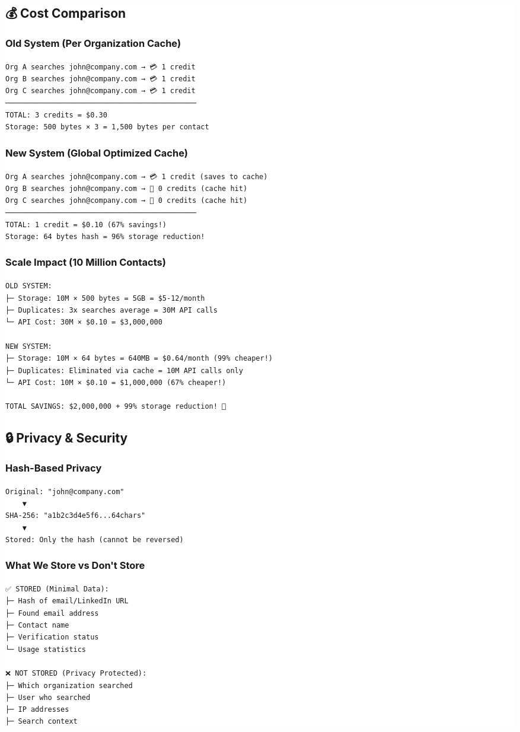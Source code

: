 ## 💰 Cost Comparison

### Old System (Per Organization Cache)
```
Org A searches john@company.com → 💳 1 credit
Org B searches john@company.com → 💳 1 credit  
Org C searches john@company.com → 💳 1 credit
─────────────────────────────────────────────
TOTAL: 3 credits = $0.30
Storage: 500 bytes × 3 = 1,500 bytes per contact
```

### New System (Global Optimized Cache)
```
Org A searches john@company.com → 💳 1 credit (saves to cache)
Org B searches john@company.com → 🎯 0 credits (cache hit)
Org C searches john@company.com → 🎯 0 credits (cache hit)
─────────────────────────────────────────────
TOTAL: 1 credit = $0.10 (67% savings!)
Storage: 64 bytes hash = 96% storage reduction!
```

### Scale Impact (10 Million Contacts)
```
OLD SYSTEM:
├─ Storage: 10M × 500 bytes = 5GB = $5-12/month
├─ Duplicates: 3x searches average = 30M API calls
└─ API Cost: 30M × $0.10 = $3,000,000

NEW SYSTEM:
├─ Storage: 10M × 64 bytes = 640MB = $0.64/month (99% cheaper!)
├─ Duplicates: Eliminated via cache = 10M API calls only  
└─ API Cost: 10M × $0.10 = $1,000,000 (67% cheaper!)

TOTAL SAVINGS: $2,000,000 + 99% storage reduction! 🎉
```

## 🔒 Privacy & Security

### Hash-Based Privacy
```
Original: "john@company.com" 
    ▼
SHA-256: "a1b2c3d4e5f6...64chars"
    ▼
Stored: Only the hash (cannot be reversed)
```

### What We Store vs Don't Store
```
✅ STORED (Minimal Data):
├─ Hash of email/LinkedIn URL
├─ Found email address  
├─ Contact name
├─ Verification status
└─ Usage statistics

❌ NOT STORED (Privacy Protected):
├─ Which organization searched
├─ User who searched
├─ IP addresses
├─ Search context
```